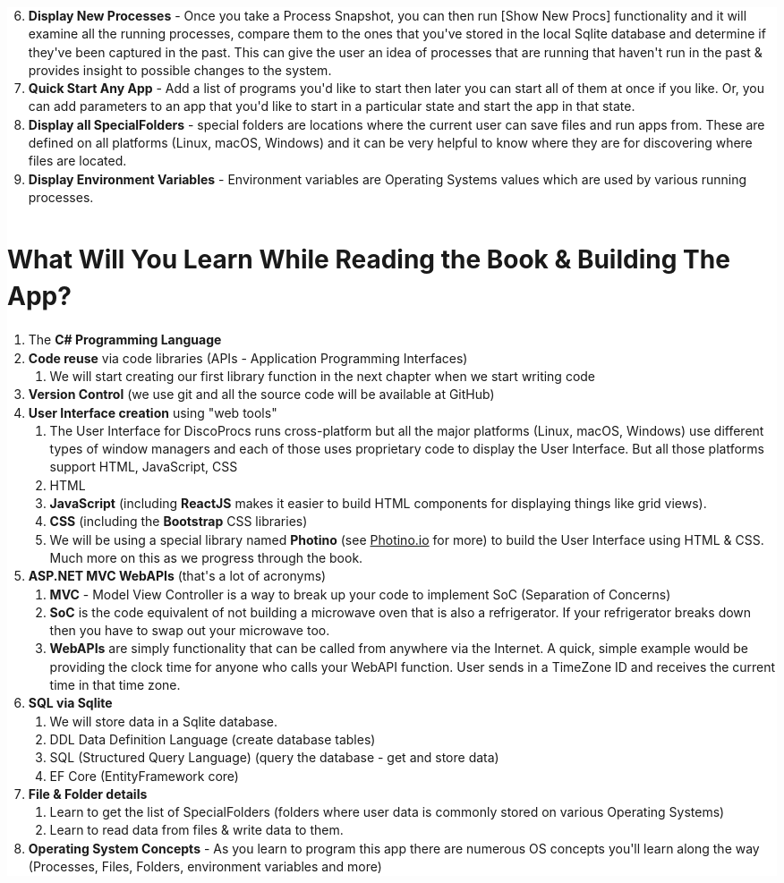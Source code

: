 6. **Display New Processes** \- Once you take a Process Snapshot, you can then run \[Show New Procs\] functionality and it will examine all the running processes, compare them to the ones that you've stored in the local Sqlite database and determine if they've been captured in the past.  This can give the user an idea of processes that are running that haven't run in the past & provides insight to possible changes to the system.  
7. **Quick Start Any App** \- Add a list of programs you'd like to start then later you can start all of them at once if you like.  Or, you can add parameters to an app that you'd like to start in a particular state and start the app in that state.  
8. **Display all SpecialFolders** \- special folders are locations where the current user can save files and run apps from. These are defined on all platforms (Linux, macOS, Windows) and it can be very helpful to know where they are for discovering where files are located.  
9. **Display Environment Variables** \- Environment variables are Operating Systems values which are used by various running processes. 

# What Will You Learn While Reading the Book & Building The App?

1. The **C\# Programming Language**  
2. **Code reuse** via code libraries (APIs \- Application Programming Interfaces)  
   1. We will start creating our first library function in the next chapter when we start writing code  
3. **Version Control** (we use git and all the source code will be available at GitHub)  
4. **User Interface creation** using "web tools"  
   1. The User Interface for DiscoProcs runs cross-platform but all the major platforms (Linux, macOS, Windows) use different types of window managers and each of those uses proprietary code to display the User Interface. But all those platforms support HTML, JavaScript, CSS  
   2. HTML  
   3. **JavaScript** (including **ReactJS** makes it easier to build HTML components for displaying things like grid views).  
   4. **CSS** (including the **Bootstrap** CSS libraries)  
   5. We will be using a special library named **Photino** (see [Photino.io](http://Photino.io) for more) to build the User Interface using HTML & CSS. Much more on this as we progress through the book.  
5. **ASP.NET MVC WebAPIs** (that's a lot of acronyms)  
   1. **MVC** \- Model View Controller is a way to break up your code to implement SoC (Separation of Concerns)   
   2. **SoC** is the code equivalent of not building a microwave oven that is also a refrigerator.  If your refrigerator breaks down then you have to swap out your microwave too.    
   3. **WebAPIs** are simply functionality that can be called from anywhere via the Internet.  A quick, simple example would be providing the clock time for anyone who calls your WebAPI function.  User sends in a TimeZone ID and receives the current time in that time zone.    
6. **SQL via Sqlite**  
   1. We will store data in a Sqlite database.  
   2. DDL Data Definition Language (create database tables)  
   3. SQL (Structured Query Language) (query the database \- get and store data)  
   4. EF Core (EntityFramework core)  
7. **File & Folder details**  
   1. Learn to get the list of SpecialFolders (folders where user data is commonly stored on various Operating Systems)  
   2. Learn to read data from files & write data to them.  
8. **Operating System Concepts** \- As you learn to program this app there are numerous OS concepts you'll learn along the way (Processes, Files, Folders, environment variables and more)
